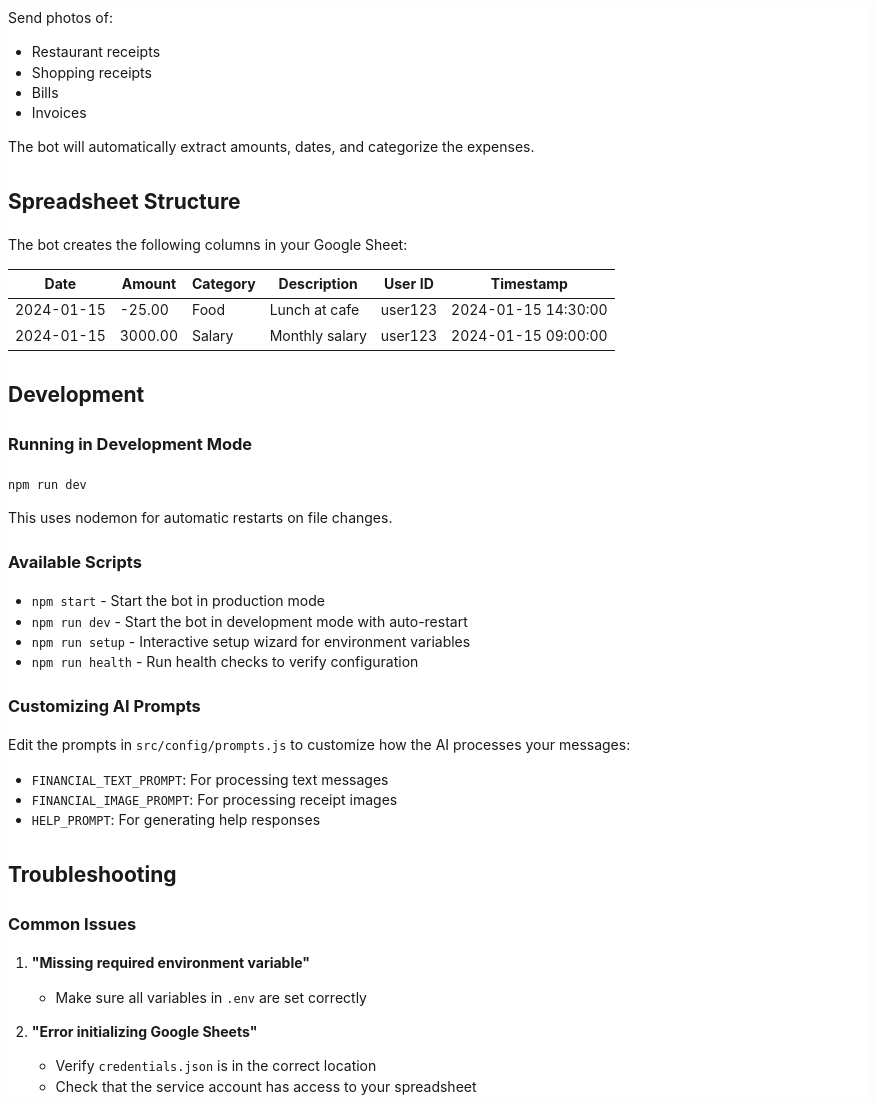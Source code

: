 Send photos of:
- Restaurant receipts
- Shopping receipts  
- Bills
- Invoices

The bot will automatically extract amounts, dates, and categorize the expenses.

## Spreadsheet Structure

The bot creates the following columns in your Google Sheet:

| Date | Amount | Category | Description | User ID | Timestamp |
|------|--------|----------|-------------|---------|-----------|
| 2024-01-15 | -25.00 | Food | Lunch at cafe | user123 | 2024-01-15 14:30:00 |
| 2024-01-15 | 3000.00 | Salary | Monthly salary | user123 | 2024-01-15 09:00:00 |

## Development

### Running in Development Mode

```bash
npm run dev
```

This uses nodemon for automatic restarts on file changes.

### Available Scripts

- `npm start` - Start the bot in production mode
- `npm run dev` - Start the bot in development mode with auto-restart
- `npm run setup` - Interactive setup wizard for environment variables
- `npm run health` - Run health checks to verify configuration

### Customizing AI Prompts

Edit the prompts in `src/config/prompts.js` to customize how the AI processes your messages:

- `FINANCIAL_TEXT_PROMPT`: For processing text messages
- `FINANCIAL_IMAGE_PROMPT`: For processing receipt images
- `HELP_PROMPT`: For generating help responses

## Troubleshooting

### Common Issues

1. **"Missing required environment variable"**
   - Make sure all variables in `.env` are set correctly

2. **"Error initializing Google Sheets"**
   - Verify `credentials.json` is in the correct location
   - Check that the service account has access to your spreadsheet
